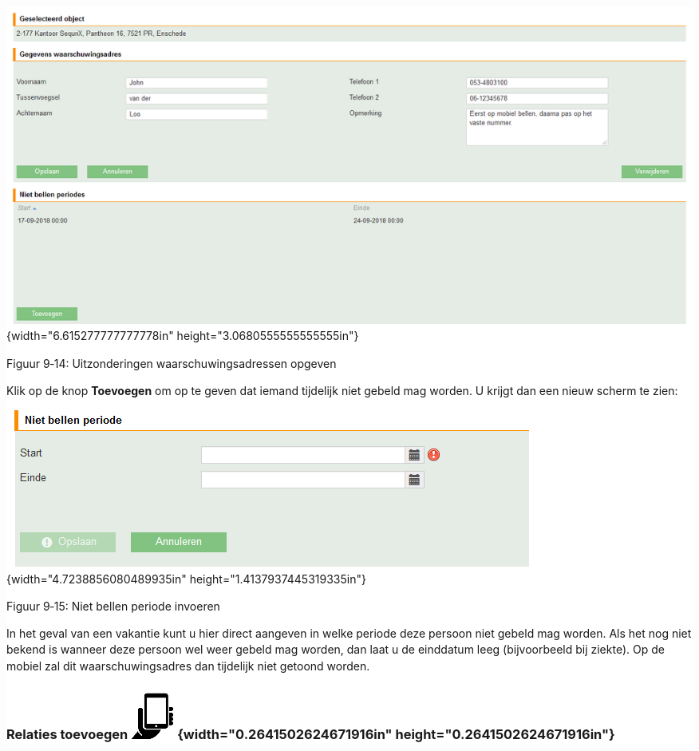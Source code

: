 ![](media/image76.png){width="6.615277777777778in"
height="3.0680555555555555in"}

Figuur 9‑14: Uitzonderingen waarschuwingsadressen opgeven

Klik op de knop **Toevoegen** om op te geven dat iemand tijdelijk niet
gebeld mag worden. U krijgt dan een nieuw scherm te zien:

![](media/image77.png){width="4.7238856080489935in"
height="1.4137937445319335in"}

Figuur 9‑15: Niet bellen periode invoeren

In het geval van een vakantie kunt u hier direct aangeven in welke
periode deze persoon niet gebeld mag worden. Als het nog niet bekend is
wanneer deze persoon wel weer gebeld mag worden, dan laat u de einddatum
leeg (bijvoorbeeld bij ziekte). Op de mobiel zal dit waarschuwingsadres
dan tijdelijk niet getoond worden.

### Relaties toevoegen ![](media/image2.png){width="0.2641502624671916in" height="0.2641502624671916in"}
